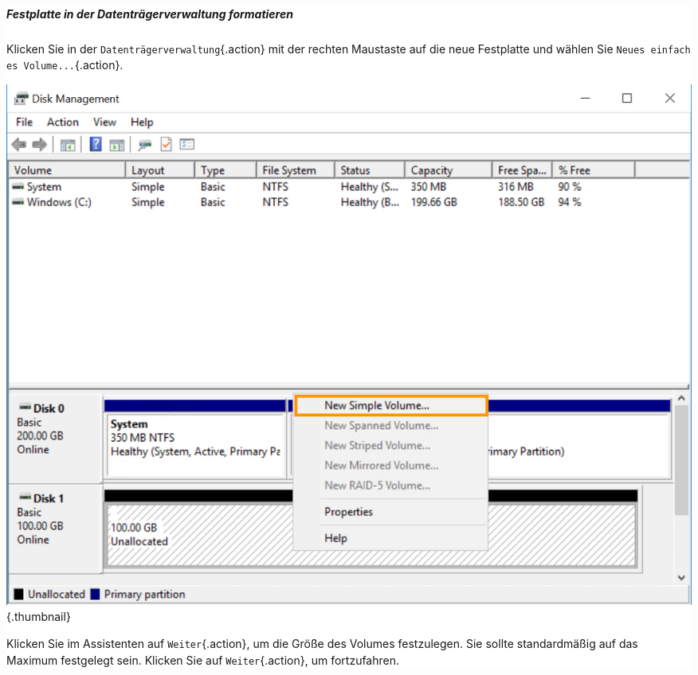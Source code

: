 ##### **Festplatte in der Datenträgerverwaltung formatieren** <a name="formatDiskManagement"></a>

Klicken Sie in der `Datenträgerverwaltung`{.action} mit der rechten Maustaste auf die neue Festplatte und wählen Sie `Neues einfaches Volume...`{.action}.

![winmountdiskvps](images/disk_vps_win08.png){.thumbnail}

Klicken Sie im Assistenten auf `Weiter`{.action}, um die Größe des Volumes festzulegen. Sie sollte standardmäßig auf das Maximum festgelegt sein. Klicken Sie auf `Weiter`{.action}, um fortzufahren.
